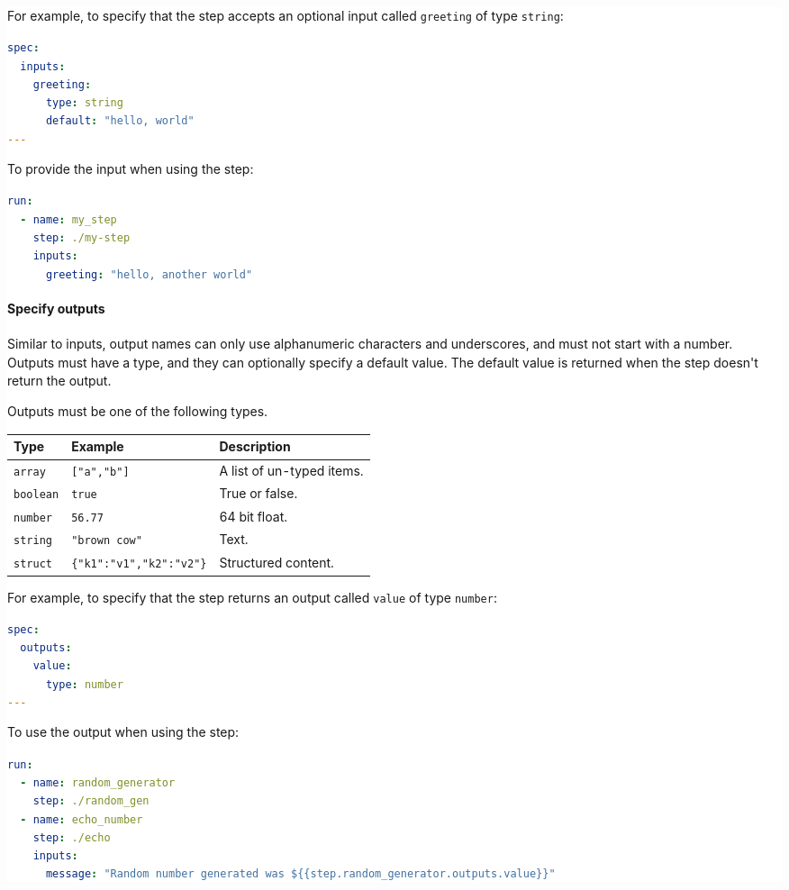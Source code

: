 For example, to specify that the step accepts an optional input called `greeting` of type `string`:

```yaml
spec:
  inputs:
    greeting:
      type: string
      default: "hello, world"
---
```

To provide the input when using the step:

```yaml
run:
  - name: my_step
    step: ./my-step
    inputs:
      greeting: "hello, another world"
```

#### Specify outputs

Similar to inputs, output names can only use alphanumeric characters and underscores,
and must not start with a number. Outputs must have a type, and they can optionally specify a default value.
The default value is returned when the step doesn't return the output.

Outputs must be one of the following types.

| Type         | Example                 | Description |
|:-------------|:------------------------|:------------|
| `array`      | `["a","b"]`             | A list of un-typed items. |
| `boolean`    | `true`                  | True or false. |
| `number`     | `56.77`                 | 64 bit float. |
| `string`     | `"brown cow"`           | Text.       |
| `struct`     | `{"k1":"v1","k2":"v2"}` | Structured content. |

For example, to specify that the step returns an output called `value` of type `number`:

```yaml
spec:
  outputs:
    value:
      type: number
---
```

To use the output when using the step:

```yaml
run:
  - name: random_generator
    step: ./random_gen
  - name: echo_number
    step: ./echo
    inputs:
      message: "Random number generated was ${{step.random_generator.outputs.value}}"
```
